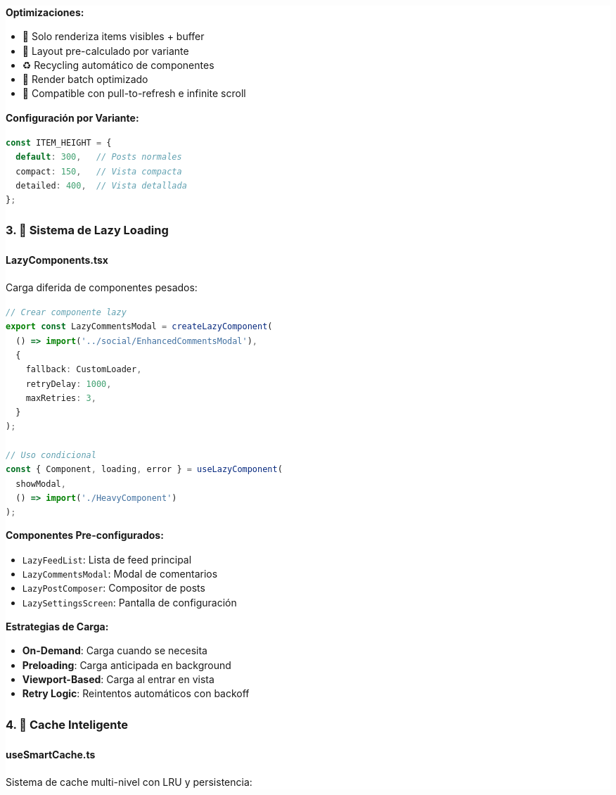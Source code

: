 **Optimizaciones:**
- 🔄 Solo renderiza items visibles + buffer
- 📏 Layout pre-calculado por variante
- ♻️ Recycling automático de componentes
- 🎯 Render batch optimizado
- 📱 Compatible con pull-to-refresh e infinite scroll

**Configuración por Variante:**
```typescript
const ITEM_HEIGHT = {
  default: 300,   // Posts normales
  compact: 150,   // Vista compacta
  detailed: 400,  // Vista detallada
};
```

### 3. 🚀 Sistema de Lazy Loading

#### LazyComponents.tsx
Carga diferida de componentes pesados:

```typescript
// Crear componente lazy
export const LazyCommentsModal = createLazyComponent(
  () => import('../social/EnhancedCommentsModal'),
  {
    fallback: CustomLoader,
    retryDelay: 1000,
    maxRetries: 3,
  }
);

// Uso condicional
const { Component, loading, error } = useLazyComponent(
  showModal,
  () => import('./HeavyComponent')
);
```

**Componentes Pre-configurados:**
- `LazyFeedList`: Lista de feed principal
- `LazyCommentsModal`: Modal de comentarios
- `LazyPostComposer`: Compositor de posts
- `LazySettingsScreen`: Pantalla de configuración

**Estrategias de Carga:**
- **On-Demand**: Carga cuando se necesita
- **Preloading**: Carga anticipada en background
- **Viewport-Based**: Carga al entrar en vista
- **Retry Logic**: Reintentos automáticos con backoff

### 4. 🧠 Cache Inteligente

#### useSmartCache.ts
Sistema de cache multi-nivel con LRU y persistencia:
